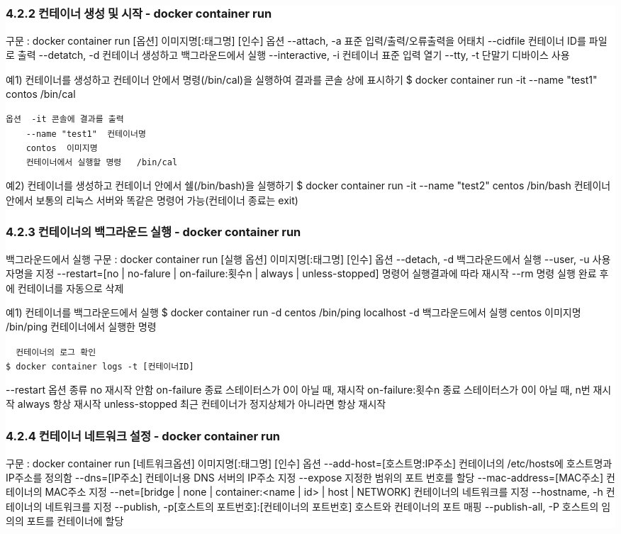 ### 4.2.2  컨테이너 생성 및 시작 - docker container run
 구문 : docker container run [옵션] 이미지명[:태그명] [인수]
 옵션 	--attach, -a	표준 입력/출력/오류출력을 어태치
	--cidfile	컨테이너 ID를 파일로 출력
	--detatch, -d 	컨테이너 생성하고 백그라운드에서 실행
	--interactive, -i	컨테이너 표준 입력 열기
	--tty, -t	단말기 디바이스 사용

 예1) 컨테이너를 생성하고 컨테이너 안에서 명령(/bin/cal)을 실행하여 결과를 콘솔 상에 표시하기
	$ docker container run -it --name "test1" contos /bin/cal

	옵션	-it	콘솔에 결과를 출력
		--name "test1"	컨테이너명
		contos	이미지명
		컨테이너에서 실행할 명령	/bin/cal

 예2) 컨테이너를 생성하고 컨테이너 안에서 쉘(/bin/bash)을 실행하기
	$ docker container run -it --name "test2" centos /bin/bash
	컨테이너 안에서 보통의 리눅스 서버와 똑같은 명령어 가능(컨테이너 종료는 exit)


### 4.2.3 컨테이너의 백그라운드 실행 - docker container run
 백그라운드에서 실행
 구문 : docker container run  [실행 옵션]  이미지명[:태그명]  [인수]
 옵션	--detach, -d	백그라운드에서 실행
	--user, -u	사용자명을 지정
	--restart=[no | no-falure | on-failure:횟수n | always | unless-stopped]
			명령어 실행결과에 따라 재시작
	--rm		명령 실행 완료 후에 컨테이너를 자동으로 삭제

 예1) 컨테이너를 백그라운드에서 실행
	$ docker container run -d centos  /bin/ping  localhost
	-d 	백그라운드에서 실행
	centos	이미지명
	/bin/ping 컨테이너에서 실행한 명령

      컨테이너의 로그 확인
	$ docker container logs -t [컨테이너ID]

 --restart 옵션 종류
	no		재시작 안함
	on-failure	종료 스테이터스가 0이 아닐 때, 재시작
	on-failure:횟수n	종료 스테이터스가 0이 아닐 때, n번 재시작
	always		항상 재시작
	unless-stopped	최근 컨테이너가 정지상체가 아니라면 항상 재시작


### 4.2.4 컨테이너 네트워크 설정 - docker container run
 구문 : docker container run  [네트워크옵션]  이미지명[:태그명]  [인수]
 옵션	--add-host=[호스트명:IP주소]	컨테이너의 /etc/hosts에 호스트명과 IP주소를 정의함
	--dns=[IP주소]	컨테이너용 DNS 서버의 IP주소 지정
	--expose	지정한 범위의 포트 번호를 할당
	--mac-address=[MAC주소]	컨테이너의 MAC주소 지정
	--net=[bridge | none | container:<name | id> | host | NETWORK]	컨테이너의 네트워크를 지정
	--hostname, -h	컨테이너의 네트워크를 지정
	--publish, -p[호스트의 포트번호]:[컨테이너의 포트번호] 	호스트와 컨테이너의 포트 매핑
	--publish-all, -P	호스트의 임의의 포트를 컨테이너에 할당
